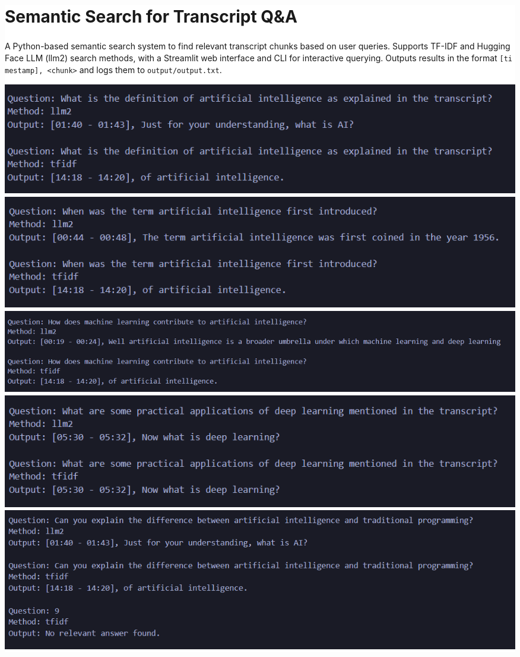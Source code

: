 # Semantic Search for Transcript Q&A

A Python-based semantic search system to find relevant transcript chunks based on user queries. Supports TF-IDF and Hugging Face LLM (llm2) search methods, with a Streamlit web interface and CLI for interactive querying. Outputs results in the format `[timestamp], <chunk>` and logs them to `output/output.txt`.

![Project Demo](output/screenshots/1.png)
![Project Demo](output/screenshots/2.png)
![Project Demo](output/screenshots/3.png)
![Project Demo](output/screenshots/4.png)
![Project Demo](output/screenshots/5.png)
